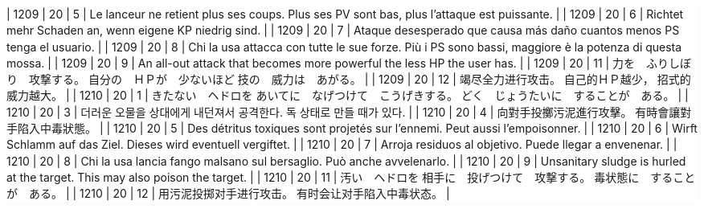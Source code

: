 | 1209    | 20               | 5           | Le lanceur ne retient plus ses coups.
Plus ses PV sont bas, plus l’attaque est puissante.                                                                          |
| 1209    | 20               | 6           | Richtet mehr Schaden an, wenn eigene KP niedrig sind.                                                                                                              |
| 1209    | 20               | 7           | Ataque desesperado que causa más daño cuantos
menos PS tenga el usuario.                                                                                           |
| 1209    | 20               | 8           | Chi la usa attacca con tutte le sue forze.
Più i PS sono bassi, maggiore è la potenza
di questa mossa.                                                             |
| 1209    | 20               | 9           | An all-out attack that becomes more powerful the
less HP the user has.                                                                                             |
| 1209    | 20               | 11          | 力を　ふりしぼり　攻撃する。
自分の　ＨＰが　少ないほど
技の　威力は　あがる。                                                                                                                           |
| 1209    | 20               | 12          | 竭尽全力进行攻击。
自己的ＨＰ越少，
招式的威力越大。                                                                                                                                        |
| 1210    | 20               | 1           | きたない　ヘドロを
あいてに　なげつけて　こうげきする。
どく　じょうたいに　することが　ある。                                                                                                                   |
| 1210    | 20               | 3           | 더러운 오물을
상대에게 내던져서 공격한다.
독 상태로 만들 때가 있다.                                                                                                                            |
| 1210    | 20               | 4           | 向對手投擲污泥進行攻擊。
有時會讓對手陷入中毒狀態。                                                                                                                                         |
| 1210    | 20               | 5           | Des détritus toxiques sont projetés sur l’ennemi.
Peut aussi l’empoisonner.                                                                                        |
| 1210    | 20               | 6           | Wirft Schlamm auf das Ziel. Dieses wird eventuell
vergiftet.                                                                                                       |
| 1210    | 20               | 7           | Arroja residuos al objetivo. Puede llegar a envenenar.                                                                                                             |
| 1210    | 20               | 8           | Chi la usa lancia fango malsano sul bersaglio.
Può anche avvelenarlo.                                                                                              |
| 1210    | 20               | 9           | Unsanitary sludge is hurled at the target. This may
also poison the target.                                                                                        |
| 1210    | 20               | 11          | 汚い　ヘドロを
相手に　投げつけて　攻撃する。
毒状態に　することが　ある。                                                                                                                             |
| 1210    | 20               | 12          | 用污泥投掷对手进行攻击。
有时会让对手陷入中毒状态。                                                                                                                                         |
